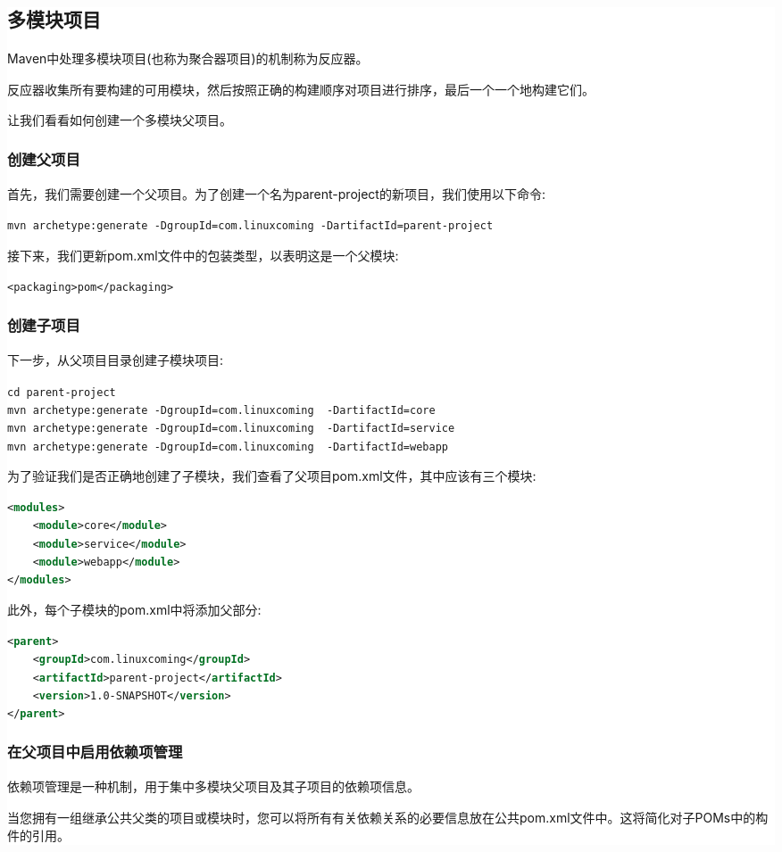 ## 多模块项目

Maven中处理多模块项目(也称为聚合器项目)的机制称为反应器。

反应器收集所有要构建的可用模块，然后按照正确的构建顺序对项目进行排序，最后一个一个地构建它们。

让我们看看如何创建一个多模块父项目。

### 创建父项目

首先，我们需要创建一个父项目。为了创建一个名为parent-project的新项目，我们使用以下命令:

```
mvn archetype:generate -DgroupId=com.linuxcoming -DartifactId=parent-project
```

接下来，我们更新pom.xml文件中的包装类型，以表明这是一个父模块:

```
<packaging>pom</packaging>
```

### 创建子项目

下一步，从父项目目录创建子模块项目:

```
cd parent-project
mvn archetype:generate -DgroupId=com.linuxcoming  -DartifactId=core
mvn archetype:generate -DgroupId=com.linuxcoming  -DartifactId=service
mvn archetype:generate -DgroupId=com.linuxcoming  -DartifactId=webapp
```

为了验证我们是否正确地创建了子模块，我们查看了父项目pom.xml文件，其中应该有三个模块:

```xml
<modules>
    <module>core</module>
    <module>service</module>
    <module>webapp</module>
</modules>
```

此外，每个子模块的pom.xml中将添加父部分:

```xml
<parent>
    <groupId>com.linuxcoming</groupId>
    <artifactId>parent-project</artifactId>
    <version>1.0-SNAPSHOT</version>
</parent>
```

### 在父项目中启用依赖项管理

依赖项管理是一种机制，用于集中多模块父项目及其子项目的依赖项信息。

当您拥有一组继承公共父类的项目或模块时，您可以将所有有关依赖关系的必要信息放在公共pom.xml文件中。这将简化对子POMs中的构件的引用。
